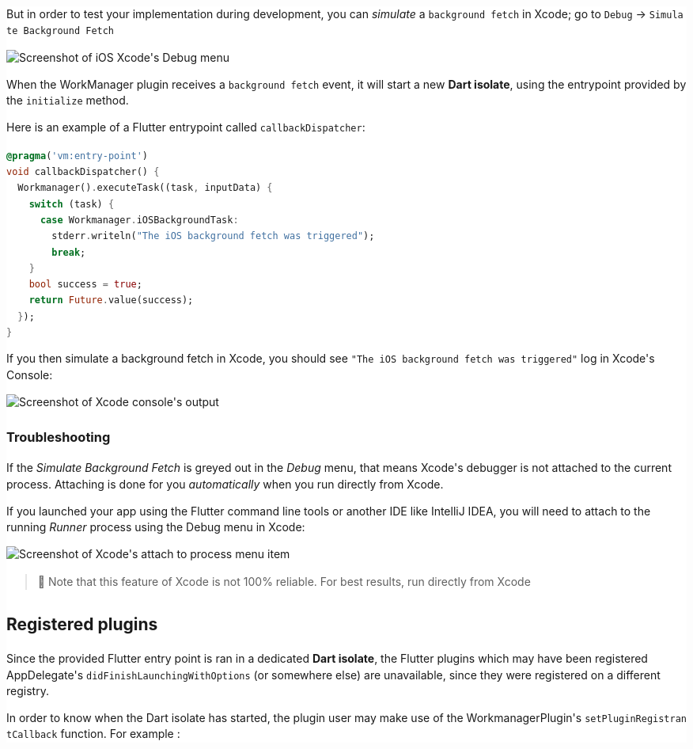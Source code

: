 But in order to test your implementation during development, you can *simulate* a `background fetch` in Xcode; go to `Debug` → `Simulate Background Fetch`

![Screenshot of iOS Xcode's Debug menu](.art/ios_xcode_debug_menu.png)

When the WorkManager plugin receives a `background fetch` event,  it will start a new **Dart isolate**, using the entrypoint provided by the `initialize` method.

Here is an example of a Flutter entrypoint called `callbackDispatcher`:

```dart
@pragma('vm:entry-point')
void callbackDispatcher() {
  Workmanager().executeTask((task, inputData) {
    switch (task) {
      case Workmanager.iOSBackgroundTask:
        stderr.writeln("The iOS background fetch was triggered");
        break;
    }
    bool success = true;
    return Future.value(success);
  });
}
```

If you then simulate a background fetch in Xcode, you should see  `"The iOS background fetch was triggered"` log in Xcode's Console:

![Screenshot of Xcode console's output](.art/ios_xcode_console.png)

### Troubleshooting

If the *Simulate Background Fetch* is greyed out in the *Debug* menu, that means Xcode's debugger is not attached to the current process. Attaching is done for you *automatically* when you run directly from Xcode. 

If you launched your app using the Flutter command line tools or another IDE like IntelliJ IDEA, you will need to attach to the running *Runner* process using the Debug menu in Xcode:

![Screenshot of Xcode's attach to process menu item](.art/ios_xcode_attach_to_process.jpg)

> 📝  Note that this feature of Xcode is not 100% reliable. For best results, run directly from Xcode





## Registered plugins
Since the provided Flutter entry point is ran in a dedicated **Dart isolate**, the Flutter plugins which may
have been registered AppDelegate's `didFinishLaunchingWithOptions` (or somewhere else) are unavailable,
since they were registered on a different registry.

In order to know when the Dart isolate has started, the plugin user may make use of the
WorkmanagerPlugin's `setPluginRegistrantCallback` function. For example :

